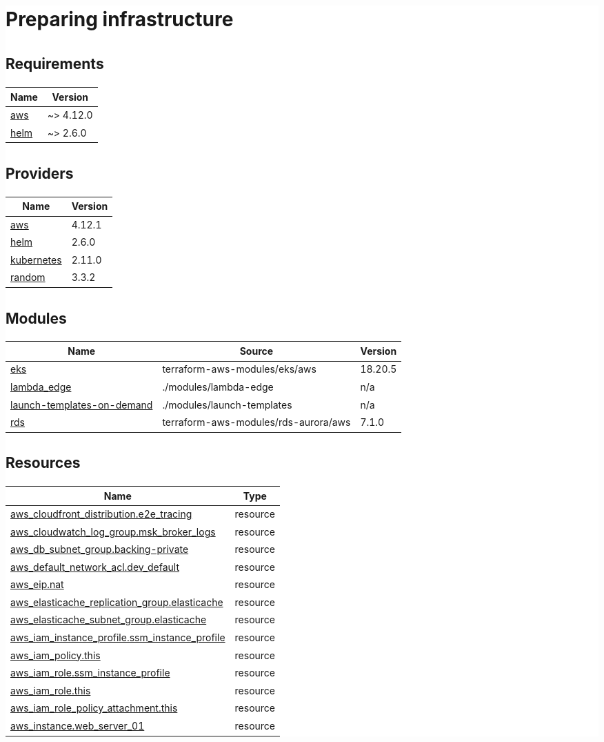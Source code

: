 # Preparing infrastructure



## Requirements

| Name | Version |
|------|---------|
| <a name="requirement_aws"></a> [aws](#requirement\_aws) | ~> 4.12.0 |
| <a name="requirement_helm"></a> [helm](#requirement\_helm) | ~> 2.6.0 |

## Providers

| Name | Version |
|------|---------|
| <a name="provider_aws"></a> [aws](#provider\_aws) | 4.12.1 |
| <a name="provider_helm"></a> [helm](#provider\_helm) | 2.6.0 |
| <a name="provider_kubernetes"></a> [kubernetes](#provider\_kubernetes) | 2.11.0 |
| <a name="provider_random"></a> [random](#provider\_random) | 3.3.2 |

## Modules

| Name | Source | Version |
|------|--------|---------|
| <a name="module_eks"></a> [eks](#module\_eks) | terraform-aws-modules/eks/aws | 18.20.5 |
| <a name="module_lambda_edge"></a> [lambda\_edge](#module\_lambda\_edge) | ./modules/lambda-edge | n/a |
| <a name="module_launch-templates-on-demand"></a> [launch-templates-on-demand](#module\_launch-templates-on-demand) | ./modules/launch-templates | n/a |
| <a name="module_rds"></a> [rds](#module\_rds) | terraform-aws-modules/rds-aurora/aws | 7.1.0 |

## Resources

| Name | Type |
|------|------|
| [aws_cloudfront_distribution.e2e_tracing](https://registry.terraform.io/providers/hashicorp/aws/latest/docs/resources/cloudfront_distribution) | resource |
| [aws_cloudwatch_log_group.msk_broker_logs](https://registry.terraform.io/providers/hashicorp/aws/latest/docs/resources/cloudwatch_log_group) | resource |
| [aws_db_subnet_group.backing-private](https://registry.terraform.io/providers/hashicorp/aws/latest/docs/resources/db_subnet_group) | resource |
| [aws_default_network_acl.dev_default](https://registry.terraform.io/providers/hashicorp/aws/latest/docs/resources/default_network_acl) | resource |
| [aws_eip.nat](https://registry.terraform.io/providers/hashicorp/aws/latest/docs/resources/eip) | resource |
| [aws_elasticache_replication_group.elasticache](https://registry.terraform.io/providers/hashicorp/aws/latest/docs/resources/elasticache_replication_group) | resource |
| [aws_elasticache_subnet_group.elasticache](https://registry.terraform.io/providers/hashicorp/aws/latest/docs/resources/elasticache_subnet_group) | resource |
| [aws_iam_instance_profile.ssm_instance_profile](https://registry.terraform.io/providers/hashicorp/aws/latest/docs/resources/iam_instance_profile) | resource |
| [aws_iam_policy.this](https://registry.terraform.io/providers/hashicorp/aws/latest/docs/resources/iam_policy) | resource |
| [aws_iam_role.ssm_instance_profile](https://registry.terraform.io/providers/hashicorp/aws/latest/docs/resources/iam_role) | resource |
| [aws_iam_role.this](https://registry.terraform.io/providers/hashicorp/aws/latest/docs/resources/iam_role) | resource |
| [aws_iam_role_policy_attachment.this](https://registry.terraform.io/providers/hashicorp/aws/latest/docs/resources/iam_role_policy_attachment) | resource |
| [aws_instance.web_server_01](https://registry.terraform.io/providers/hashicorp/aws/latest/docs/resources/instance) | resource |